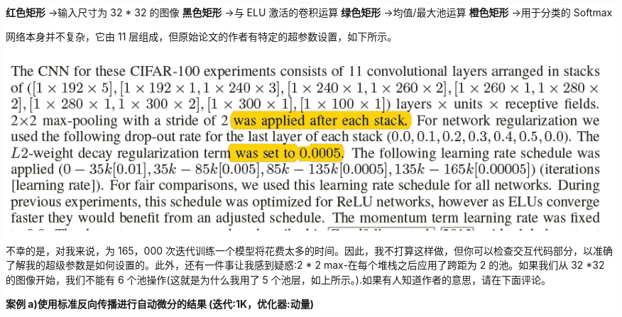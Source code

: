 **红色矩形** →输入尺寸为 32 * 32 的图像
**黑色矩形** →与 ELU 激活的卷积运算
**绿色矩形** →均值/最大池运算
**橙色矩形** →用于分类的 Softmax

网络本身并不复杂，它由 11 层组成，但原始论文的作者有特定的超参数设置，如下所示。

![](img/4caf1c7b315bf3473b5ea7b7e85198cb.png)

不幸的是，对我来说，为 165，000 次迭代训练一个模型将花费太多的时间。因此，我不打算这样做，但你可以检查交互代码部分，以准确了解我的超级参数是如何设置的。此外，还有一件事让我感到疑惑:2 * 2 max-在每个堆栈之后应用了跨距为 2 的池。如果我们从 32 *32 的图像开始，我们不能有 6 个池操作(这就是为什么我用了 5 个池层，如上所示。).如果有人知道作者的意思，请在下面评论。

**案例 a)使用标准反向传播进行自动微分的结果
(迭代:1K，优化器:动量)**
